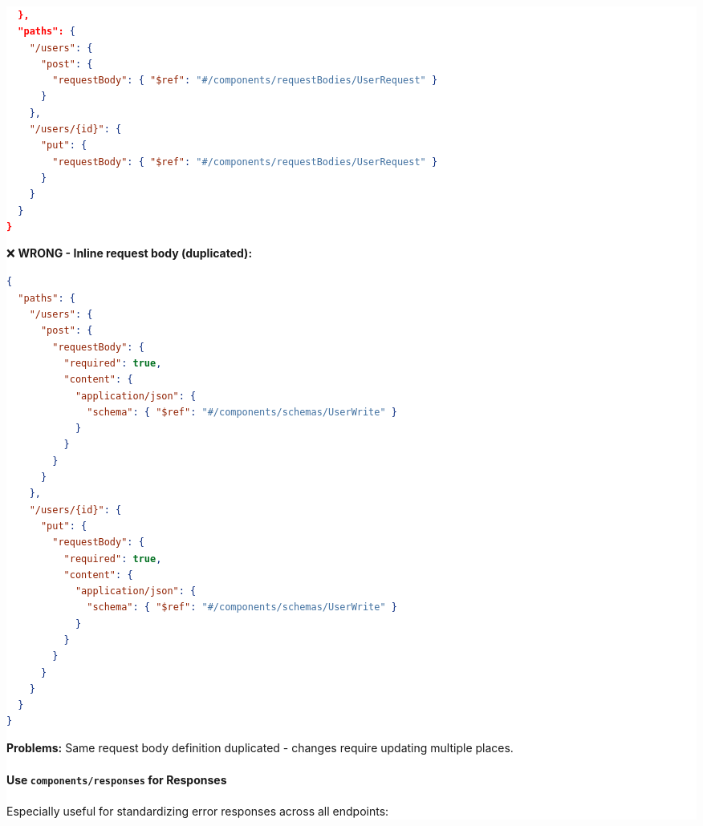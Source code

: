 ```json
  },
  "paths": {
    "/users": {
      "post": {
        "requestBody": { "$ref": "#/components/requestBodies/UserRequest" }
      }
    },
    "/users/{id}": {
      "put": {
        "requestBody": { "$ref": "#/components/requestBodies/UserRequest" }
      }
    }
  }
}
```

❌ **WRONG - Inline request body (duplicated):**
```json
{
  "paths": {
    "/users": {
      "post": {
        "requestBody": {
          "required": true,
          "content": {
            "application/json": {
              "schema": { "$ref": "#/components/schemas/UserWrite" }
            }
          }
        }
      }
    },
    "/users/{id}": {
      "put": {
        "requestBody": {
          "required": true,
          "content": {
            "application/json": {
              "schema": { "$ref": "#/components/schemas/UserWrite" }
            }
          }
        }
      }
    }
  }
}
```
**Problems:** Same request body definition duplicated - changes require updating multiple places.

#### Use `components/responses` for Responses

Especially useful for standardizing error responses across all endpoints:
